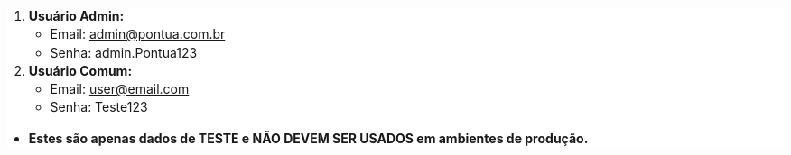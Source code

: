 1.  **Usuário Admin:**
    -   Email: [admin@pontua.com.br](mailto:admin@pontua.com.br)
    -   Senha: admin.Pontua123
2.  **Usuário Comum:**
    -   Email: [user@email.com](mailto:user@email.com)
    -   Senha: Teste123

- **Estes são apenas dados de TESTE e NÃO DEVEM SER USADOS em ambientes de produção.**
